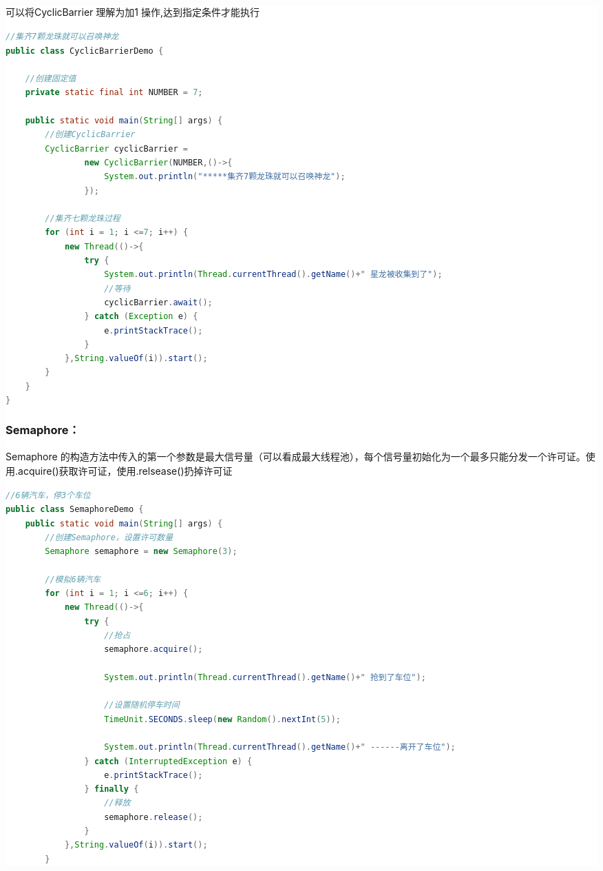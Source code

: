 可以将CyclicBarrier 理解为加1 操作,达到指定条件才能执行

```Java
//集齐7颗龙珠就可以召唤神龙
public class CyclicBarrierDemo {

    //创建固定值
    private static final int NUMBER = 7;

    public static void main(String[] args) {
        //创建CyclicBarrier
        CyclicBarrier cyclicBarrier =
                new CyclicBarrier(NUMBER,()->{
                    System.out.println("*****集齐7颗龙珠就可以召唤神龙");
                });

        //集齐七颗龙珠过程
        for (int i = 1; i <=7; i++) {
            new Thread(()->{
                try {
                    System.out.println(Thread.currentThread().getName()+" 星龙被收集到了");
                    //等待
                    cyclicBarrier.await();
                } catch (Exception e) {
                    e.printStackTrace();
                }
            },String.valueOf(i)).start();
        }
    }
}
```

### Semaphore：

Semaphore 的构造方法中传入的第一个参数是最大信号量（可以看成最大线程池），每个信号量初始化为一个最多只能分发一个许可证。使用.acquire()获取许可证，使用.relsease()扔掉许可证

```java
//6辆汽车，停3个车位
public class SemaphoreDemo {
    public static void main(String[] args) {
        //创建Semaphore，设置许可数量
        Semaphore semaphore = new Semaphore(3);

        //模拟6辆汽车
        for (int i = 1; i <=6; i++) {
            new Thread(()->{
                try {
                    //抢占
                    semaphore.acquire();

                    System.out.println(Thread.currentThread().getName()+" 抢到了车位");

                    //设置随机停车时间
                    TimeUnit.SECONDS.sleep(new Random().nextInt(5));

                    System.out.println(Thread.currentThread().getName()+" ------离开了车位");
                } catch (InterruptedException e) {
                    e.printStackTrace();
                } finally {
                    //释放
                    semaphore.release();
                }
            },String.valueOf(i)).start();
        }
```